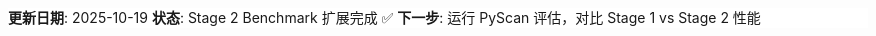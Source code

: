 
**更新日期**: 2025-10-19
**状态**: Stage 2 Benchmark 扩展完成 ✅
**下一步**: 运行 PyScan 评估，对比 Stage 1 vs Stage 2 性能
